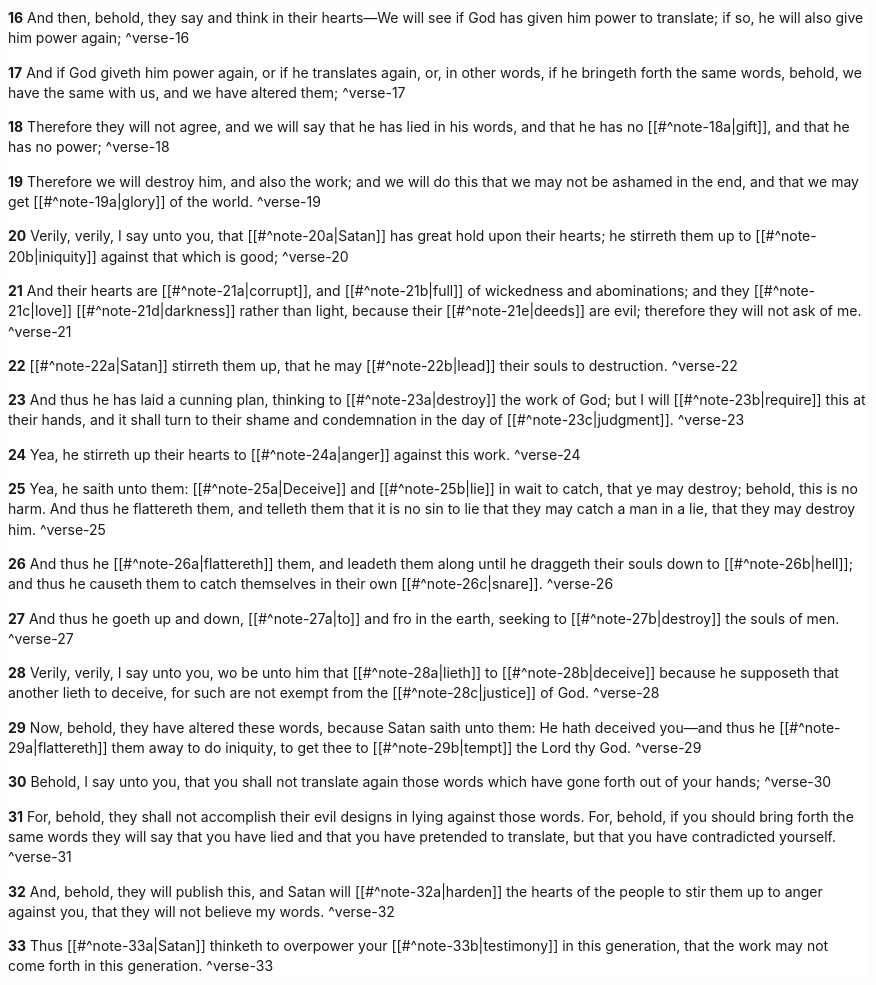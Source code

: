 **16**  And then, behold, they say and think in their hearts—We will see if God has given him power to translate; if so, he will also give him power again; ^verse-16

**17**  And if God giveth him power again, or if he translates again, or, in other words, if he bringeth forth the same words, behold, we have the same with us, and we have altered them; ^verse-17

**18**  Therefore they will not agree, and we will say that he has lied in his words, and that he has no [[#^note-18a|gift]], and that he has no power; ^verse-18

**19**  Therefore we will destroy him, and also the work; and we will do this that we may not be ashamed in the end, and that we may get [[#^note-19a|glory]] of the world. ^verse-19

**20**  Verily, verily, I say unto you, that [[#^note-20a|Satan]] has great hold upon their hearts; he stirreth them up to [[#^note-20b|iniquity]] against that which is good; ^verse-20

**21**  And their hearts are [[#^note-21a|corrupt]], and [[#^note-21b|full]] of wickedness and abominations; and they [[#^note-21c|love]] [[#^note-21d|darkness]] rather than light, because their [[#^note-21e|deeds]] are evil; therefore they will not ask of me. ^verse-21

**22**  [[#^note-22a|Satan]] stirreth them up, that he may [[#^note-22b|lead]] their souls to destruction. ^verse-22

**23**  And thus he has laid a cunning plan, thinking to [[#^note-23a|destroy]] the work of God; but I will [[#^note-23b|require]] this at their hands, and it shall turn to their shame and condemnation in the day of [[#^note-23c|judgment]]. ^verse-23

**24**  Yea, he stirreth up their hearts to [[#^note-24a|anger]] against this work. ^verse-24

**25**  Yea, he saith unto them: [[#^note-25a|Deceive]] and [[#^note-25b|lie]] in wait to catch, that ye may destroy; behold, this is no harm. And thus he flattereth them, and telleth them that it is no sin to lie that they may catch a man in a lie, that they may destroy him. ^verse-25

**26**  And thus he [[#^note-26a|flattereth]] them, and leadeth them along until he draggeth their souls down to [[#^note-26b|hell]]; and thus he causeth them to catch themselves in their own [[#^note-26c|snare]]. ^verse-26

**27**  And thus he goeth up and down, [[#^note-27a|to]] and fro in the earth, seeking to [[#^note-27b|destroy]] the souls of men. ^verse-27

**28**  Verily, verily, I say unto you, wo be unto him that [[#^note-28a|lieth]] to [[#^note-28b|deceive]] because he supposeth that another lieth to deceive, for such are not exempt from the [[#^note-28c|justice]] of God. ^verse-28

**29**  Now, behold, they have altered these words, because Satan saith unto them: He hath deceived you—and thus he [[#^note-29a|flattereth]] them away to do iniquity, to get thee to [[#^note-29b|tempt]] the Lord thy God. ^verse-29

**30**  Behold, I say unto you, that you shall not translate again those words which have gone forth out of your hands; ^verse-30

**31**  For, behold, they shall not accomplish their evil designs in lying against those words. For, behold, if you should bring forth the same words they will say that you have lied and that you have pretended to translate, but that you have contradicted yourself. ^verse-31

**32**  And, behold, they will publish this, and Satan will [[#^note-32a|harden]] the hearts of the people to stir them up to anger against you, that they will not believe my words. ^verse-32

**33**  Thus [[#^note-33a|Satan]] thinketh to overpower your [[#^note-33b|testimony]] in this generation, that the work may not come forth in this generation. ^verse-33
